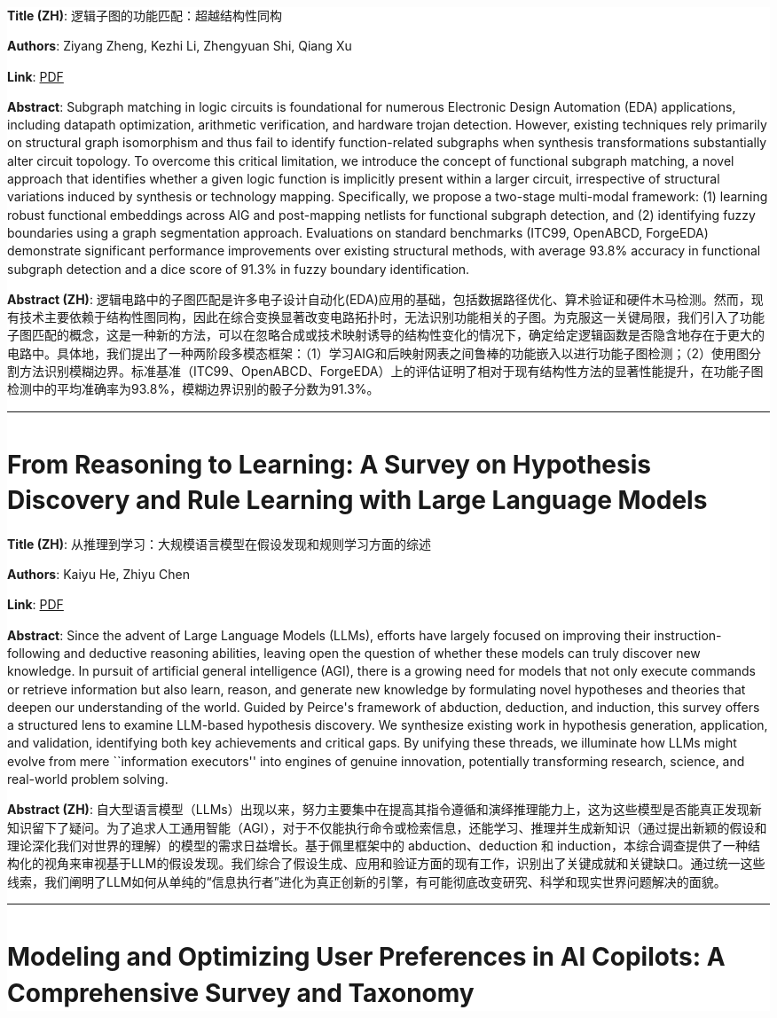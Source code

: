 **Title (ZH)**: 逻辑子图的功能匹配：超越结构性同构 

**Authors**: Ziyang Zheng, Kezhi Li, Zhengyuan Shi, Qiang Xu  

**Link**: [PDF](https://arxiv.org/pdf/2505.21988)  

**Abstract**: Subgraph matching in logic circuits is foundational for numerous Electronic Design Automation (EDA) applications, including datapath optimization, arithmetic verification, and hardware trojan detection. However, existing techniques rely primarily on structural graph isomorphism and thus fail to identify function-related subgraphs when synthesis transformations substantially alter circuit topology. To overcome this critical limitation, we introduce the concept of functional subgraph matching, a novel approach that identifies whether a given logic function is implicitly present within a larger circuit, irrespective of structural variations induced by synthesis or technology mapping. Specifically, we propose a two-stage multi-modal framework: (1) learning robust functional embeddings across AIG and post-mapping netlists for functional subgraph detection, and (2) identifying fuzzy boundaries using a graph segmentation approach. Evaluations on standard benchmarks (ITC99, OpenABCD, ForgeEDA) demonstrate significant performance improvements over existing structural methods, with average $93.8\%$ accuracy in functional subgraph detection and a dice score of $91.3\%$ in fuzzy boundary identification. 

**Abstract (ZH)**: 逻辑电路中的子图匹配是许多电子设计自动化(EDA)应用的基础，包括数据路径优化、算术验证和硬件木马检测。然而，现有技术主要依赖于结构性图同构，因此在综合变换显著改变电路拓扑时，无法识别功能相关的子图。为克服这一关键局限，我们引入了功能子图匹配的概念，这是一种新的方法，可以在忽略合成或技术映射诱导的结构性变化的情况下，确定给定逻辑函数是否隐含地存在于更大的电路中。具体地，我们提出了一种两阶段多模态框架：（1）学习AIG和后映射网表之间鲁棒的功能嵌入以进行功能子图检测；（2）使用图分割方法识别模糊边界。标准基准（ITC99、OpenABCD、ForgeEDA）上的评估证明了相对于现有结构性方法的显著性能提升，在功能子图检测中的平均准确率为93.8%，模糊边界识别的骰子分数为91.3%。 

---
# From Reasoning to Learning: A Survey on Hypothesis Discovery and Rule Learning with Large Language Models 

**Title (ZH)**: 从推理到学习：大规模语言模型在假设发现和规则学习方面的综述 

**Authors**: Kaiyu He, Zhiyu Chen  

**Link**: [PDF](https://arxiv.org/pdf/2505.21935)  

**Abstract**: Since the advent of Large Language Models (LLMs), efforts have largely focused on improving their instruction-following and deductive reasoning abilities, leaving open the question of whether these models can truly discover new knowledge. In pursuit of artificial general intelligence (AGI), there is a growing need for models that not only execute commands or retrieve information but also learn, reason, and generate new knowledge by formulating novel hypotheses and theories that deepen our understanding of the world. Guided by Peirce's framework of abduction, deduction, and induction, this survey offers a structured lens to examine LLM-based hypothesis discovery. We synthesize existing work in hypothesis generation, application, and validation, identifying both key achievements and critical gaps. By unifying these threads, we illuminate how LLMs might evolve from mere ``information executors'' into engines of genuine innovation, potentially transforming research, science, and real-world problem solving. 

**Abstract (ZH)**: 自大型语言模型（LLMs）出现以来，努力主要集中在提高其指令遵循和演绎推理能力上，这为这些模型是否能真正发现新知识留下了疑问。为了追求人工通用智能（AGI），对于不仅能执行命令或检索信息，还能学习、推理并生成新知识（通过提出新颖的假设和理论深化我们对世界的理解）的模型的需求日益增长。基于佩里框架中的 abduction、deduction 和 induction，本综合调查提供了一种结构化的视角来审视基于LLM的假设发现。我们综合了假设生成、应用和验证方面的现有工作，识别出了关键成就和关键缺口。通过统一这些线索，我们阐明了LLM如何从单纯的“信息执行者”进化为真正创新的引擎，有可能彻底改变研究、科学和现实世界问题解决的面貌。 

---
# Modeling and Optimizing User Preferences in AI Copilots: A Comprehensive Survey and Taxonomy 
